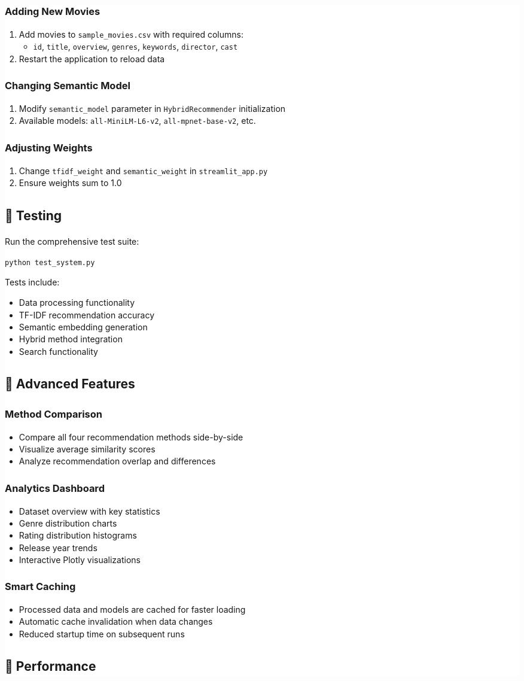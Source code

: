 ### Adding New Movies
1. Add movies to `sample_movies.csv` with required columns:
   - `id`, `title`, `overview`, `genres`, `keywords`, `director`, `cast`
2. Restart the application to reload data

### Changing Semantic Model
1. Modify `semantic_model` parameter in `HybridRecommender` initialization
2. Available models: `all-MiniLM-L6-v2`, `all-mpnet-base-v2`, etc.

### Adjusting Weights
1. Change `tfidf_weight` and `semantic_weight` in `streamlit_app.py`
2. Ensure weights sum to 1.0

## 🧪 Testing

Run the comprehensive test suite:

```bash
python test_system.py
```

Tests include:
- Data processing functionality
- TF-IDF recommendation accuracy
- Semantic embedding generation
- Hybrid method integration
- Search functionality

## 🚀 Advanced Features

### Method Comparison
- Compare all four recommendation methods side-by-side
- Visualize average similarity scores
- Analyze recommendation overlap and differences

### Analytics Dashboard
- Dataset overview with key statistics
- Genre distribution charts
- Rating distribution histograms
- Release year trends
- Interactive Plotly visualizations

### Smart Caching
- Processed data and models are cached for faster loading
- Automatic cache invalidation when data changes
- Reduced startup time on subsequent runs

## 🎯 Performance
